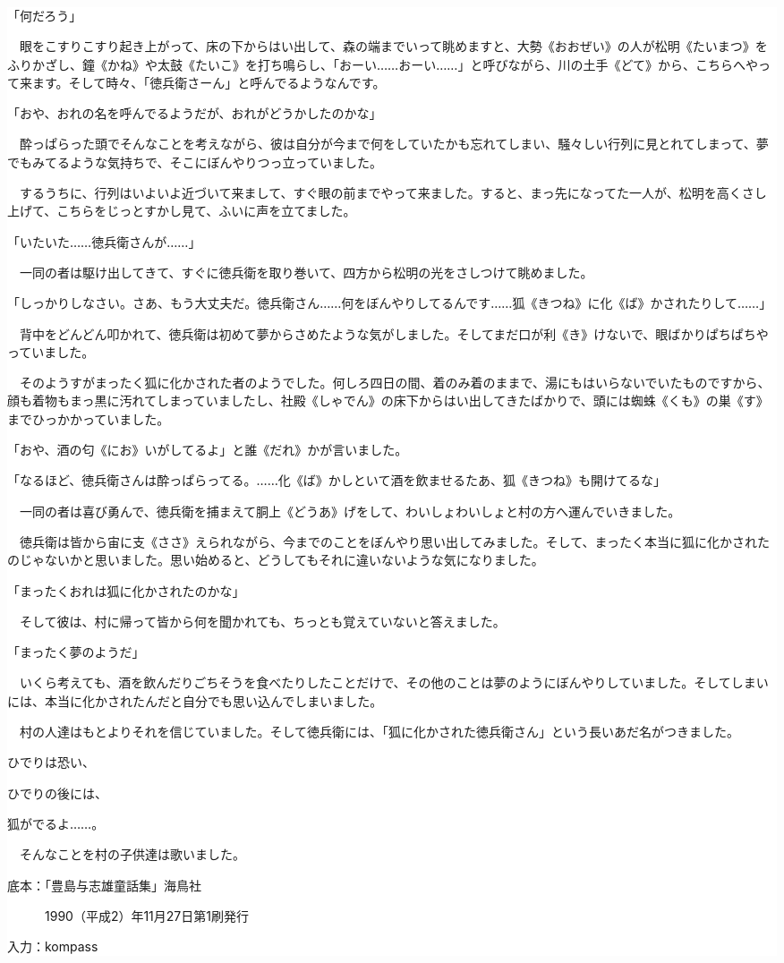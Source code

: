 「何だろう」

　眼をこすりこすり起き上がって、床の下からはい出して、森の端までいって眺めますと、大勢《おおぜい》の人が松明《たいまつ》をふりかざし、鐘《かね》や太鼓《たいこ》を打ち鳴らし、「おーい……おーい……」と呼びながら、川の土手《どて》から、こちらへやって来ます。そして時々、「徳兵衛さーん」と呼んでるようなんです。

「おや、おれの名を呼んでるようだが、おれがどうかしたのかな」

　酔っぱらった頭でそんなことを考えながら、彼は自分が今まで何をしていたかも忘れてしまい、騒々しい行列に見とれてしまって、夢でもみてるような気持ちで、そこにぼんやりつっ立っていました。

　するうちに、行列はいよいよ近づいて来まして、すぐ眼の前までやって来ました。すると、まっ先になってた一人が、松明を高くさし上げて、こちらをじっとすかし見て、ふいに声を立てました。

「いたいた……徳兵衛さんが……」

　一同の者は駆け出してきて、すぐに徳兵衛を取り巻いて、四方から松明の光をさしつけて眺めました。

「しっかりしなさい。さあ、もう大丈夫だ。徳兵衛さん……何をぼんやりしてるんです……狐《きつね》に化《ば》かされたりして……」

　背中をどんどん叩かれて、徳兵衛は初めて夢からさめたような気がしました。そしてまだ口が利《き》けないで、眼ばかりぱちぱちやっていました。

　そのようすがまったく狐に化かされた者のようでした。何しろ四日の間、着のみ着のままで、湯にもはいらないでいたものですから、顔も着物もまっ黒に汚れてしまっていましたし、社殿《しゃでん》の床下からはい出してきたばかりで、頭には蜘蛛《くも》の巣《す》までひっかかっていました。

「おや、酒の匂《にお》いがしてるよ」と誰《だれ》かが言いました。

「なるほど、徳兵衛さんは酔っぱらってる。……化《ば》かしといて酒を飲ませるたあ、狐《きつね》も開けてるな」

　一同の者は喜び勇んで、徳兵衛を捕まえて胴上《どうあ》げをして、わいしょわいしょと村の方へ運んでいきました。

　徳兵衛は皆から宙に支《ささ》えられながら、今までのことをぼんやり思い出してみました。そして、まったく本当に狐に化かされたのじゃないかと思いました。思い始めると、どうしてもそれに違いないような気になりました。

「まったくおれは狐に化かされたのかな」

　そして彼は、村に帰って皆から何を聞かれても、ちっとも覚えていないと答えました。

「まったく夢のようだ」

　いくら考えても、酒を飲んだりごちそうを食べたりしたことだけで、その他のことは夢のようにぼんやりしていました。そしてしまいには、本当に化かされたんだと自分でも思い込んでしまいました。

　村の人達はもとよりそれを信じていました。そして徳兵衛には、「狐に化かされた徳兵衛さん」という長いあだ名がつきました。


ひでりは恐い、

ひでりの後には、

狐がでるよ……。



　そんなことを村の子供達は歌いました。













底本：「豊島与志雄童話集」海鳥社


　　　1990（平成2）年11月27日第1刷発行

入力：kompass

